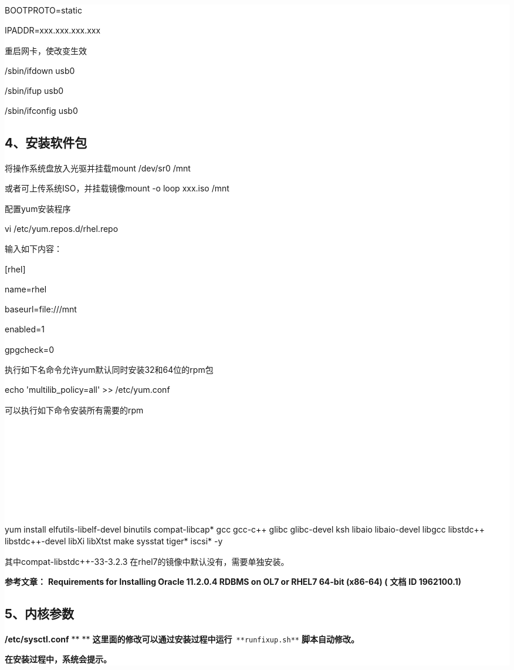 BOOTPROTO=static

IPADDR=xxx.xxx.xxx.xxx



重启网卡，使改变生效

/sbin/ifdown  usb0

/sbin/ifup usb0

/sbin/ifconfig  usb0

## 4、安装软件包

将操作系统盘放入光驱并挂载mount /dev/sr0 /mnt

或者可上传系统ISO，并挂载镜像mount -o loop xxx.iso /mnt



配置yum安装程序

vi /etc/yum.repos.d/rhel.repo

输入如下内容：

[rhel]

name=rhel

baseurl=file:///mnt

enabled=1

gpgcheck=0

执行如下名命令允许yum默认同时安装32和64位的rpm包

echo 'multilib_policy=all' >> /etc/yum.conf

可以执行如下命令安装所有需要的rpm

  ![noteattachment2][313e6669fa5cfb6c9a7b190b636fe162]

yum install elfutils-libelf-devel binutils compat-libcap* gcc gcc-c++ glibc
glibc-devel ksh  libaio libaio-devel libgcc  libstdc++  libstdc++-devel libXi
libXtst make sysstat tiger* iscsi*  -y

其中compat-libstdc++-33-3.2.3 在rhel7的镜像中默认没有，需要单独安装。

 **参考文章：** **Requirements for Installing Oracle 11.2.0.4 RDBMS on OL7 or RHEL7
64-bit (x86-64) (** **文档** **ID 1962100.1)**

##  5、内核参数

 **/etc/sysctl.conf** ** ** **这里面的修改可以通过安装过程中运行**` **runfixup.sh**`
**脚本自动修改。**

 **在安装过程中，系统会提示。**


[04e836f03b526f42dbcf31dbb0bc68f5]: media/Oracle-安装手册-RAC-11gR2_for_Linux7.1.html
[07d881fdaa6adad3718ccf02b4c770e2]: media/Oracle-安装手册-RAC-11gR2_for_Linux7.1-2.html
[0983237e7e4db31e7562d46588b28e5d]: media/Oracle-安装手册-RAC-11gR2_for_Linux7.1-3.html
[0cd8b59180d8cbd822835220961e1cf3]: media/Oracle-安装手册-RAC-11gR2_for_Linux7.1-4.html
[11341d679d0f9016325d2c7335a22343]: media/Oracle-安装手册-RAC-11gR2_for_Linux7.1-5.html
[144ad655190d3d694930bbc3b85f3c87]: media/Oracle-安装手册-RAC-11gR2_for_Linux7.1-6.html
[152947b914c2ca1ff97c8a0094cb4a41]: media/Oracle-安装手册-RAC-11gR2_for_Linux7.1-7.html
[1566b6547f4e3458ae8a18446b12c149]: media/Oracle-安装手册-RAC-11gR2_for_Linux7.1-8.html
[1634726e83ea345cfe145d2b7a762b54]: media/Oracle-安装手册-RAC-11gR2_for_Linux7.1-9.html
[177b0f5b1e2733905d546476f4bb4007]: media/Oracle-安装手册-RAC-11gR2_for_Linux7.1-10.html
[261cee31170726aa5e01d0ed0d92865f]: media/Oracle-安装手册-RAC-11gR2_for_Linux7.1-11.html
[2669972378bb8f2c5242b2a933c31ee0]: media/Oracle-安装手册-RAC-11gR2_for_Linux7.1-12.html
[2ae443e63473db38c9dcf88b530d59ee]: media/Oracle-安装手册-RAC-11gR2_for_Linux7.1-13.html
[307080cde55dbb011058ff83298a2ae7]: media/Oracle-安装手册-RAC-11gR2_for_Linux7.1-14.html
[313e6669fa5cfb6c9a7b190b636fe162]: media/Oracle-安装手册-RAC-11gR2_for_Linux7.1-15.html
[3143e8264a9cf0cfcda4e629fc71f887]: media/Oracle-安装手册-RAC-11gR2_for_Linux7.1-16.html
[37afed32d7f6a723b9ab9f4c7c2a4582]: media/Oracle-安装手册-RAC-11gR2_for_Linux7.1-17.html
[3a988728f053af2b54aff263839b7116]: media/Oracle-安装手册-RAC-11gR2_for_Linux7.1-18.html
[40afb67c4acb7621025faf3e733faa1b]: media/Oracle-安装手册-RAC-11gR2_for_Linux7.1-19.html
[4a0d131f5aa3ebcbcf89e526314bcea2]: media/Oracle-安装手册-RAC-11gR2_for_Linux7.1-20.html
[51213a6af43ae026d1baa8388f238e64]: media/Oracle-安装手册-RAC-11gR2_for_Linux7.1-21.html
[5839ea374c5e8280cc46cbb6f35e2724]: media/Oracle-安装手册-RAC-11gR2_for_Linux7.1-22.html
[59a3480939b4e449c16d7b6844518125]: media/Oracle-安装手册-RAC-11gR2_for_Linux7.1-23.html
[61794ba1a4a77d7548a086e80485828e]: media/Oracle-安装手册-RAC-11gR2_for_Linux7.1-24.html
[6197cf908fb47b83eb1d6b478478fc80]: media/Oracle-安装手册-RAC-11gR2_for_Linux7.1-25.html
[62d3d3939d885128a168a0038cd81f05]: media/Oracle-安装手册-RAC-11gR2_for_Linux7.1-26.html
[648c23f91a0fca19dde3f2a74fdf8538]: media/Oracle-安装手册-RAC-11gR2_for_Linux7.1-27.html
[67a5fe200663c8797d62dc6e073ed23a]: media/Oracle-安装手册-RAC-11gR2_for_Linux7.1-28.html
[716b03a59716c619d4d4b0f4cf622d01]: media/Oracle-安装手册-RAC-11gR2_for_Linux7.1-29.html
[73b1438a4531d4c87249c10cb903aa98]: media/Oracle-安装手册-RAC-11gR2_for_Linux7.1-30.html
[7665238251327f1606946d924bab28ca]: media/Oracle-安装手册-RAC-11gR2_for_Linux7.1-31.html
[7c146d143810c9267dedb0f876c3ba85]: media/Oracle-安装手册-RAC-11gR2_for_Linux7.1-32.html
[8bafcd3dde833d4d7a56762a0423c989]: media/Oracle-安装手册-RAC-11gR2_for_Linux7.1-33.html
[8efe1885b6268093cce500efc521c193]: media/Oracle-安装手册-RAC-11gR2_for_Linux7.1-34.html
[93314958a13422831002f108ba2fa42a]: media/Oracle-安装手册-RAC-11gR2_for_Linux7.1-35.html
[a0ac2219f72a5a8df8ba4241d802da0c]: media/Oracle-安装手册-RAC-11gR2_for_Linux7.1-36.html
[a56670d92fe8af99424ba4611ba24800]: media/Oracle-安装手册-RAC-11gR2_for_Linux7.1-37.html
[a6ede630e50657367969ec47de0b6f67]: media/Oracle-安装手册-RAC-11gR2_for_Linux7.1-38.html
[aaa4ae1294842cab789e67e4cd20dece]: media/Oracle-安装手册-RAC-11gR2_for_Linux7.1-39.html
[b008a90ab1e9acb52cf86784e6137681]: media/Oracle-安装手册-RAC-11gR2_for_Linux7.1-40.html
[b2b19d087161afdb691c15d6875e20ad]: media/Oracle-安装手册-RAC-11gR2_for_Linux7.1-41.html
[b9c4cadcd0b1a65d57568396cf53cc84]: media/Oracle-安装手册-RAC-11gR2_for_Linux7.1-42.html
[ba86fafd58b48c643208c2d3661f1039]: media/Oracle-安装手册-RAC-11gR2_for_Linux7.1-43.html
[c24cb351952cb4edf5f29b17fbc41a11]: media/Oracle-安装手册-RAC-11gR2_for_Linux7.1-44.html
[c4e287ce0624e5258bfbc1f0ac0fcb39]: media/Oracle-安装手册-RAC-11gR2_for_Linux7.1-45.html
[c8f554f56dca6862f73eb531a0e475c5]: media/Oracle-安装手册-RAC-11gR2_for_Linux7.1-46.html
[d3860a77366b9ee34bfbcfe19a638a96]: media/Oracle-安装手册-RAC-11gR2_for_Linux7.1-47.html
[d80fc6faf1db04e4383b00ce83d15f85]: media/Oracle-安装手册-RAC-11gR2_for_Linux7.1-48.html
[db33e9a7ad86da19369233e2b009401d]: media/Oracle-安装手册-RAC-11gR2_for_Linux7.1-49.html
[db453cd32e7a906fdc2c1db6d456a877]: media/Oracle-安装手册-RAC-11gR2_for_Linux7.1-50.html
[dc922b8ee9b886eeed22bed5a059f127]: media/Oracle-安装手册-RAC-11gR2_for_Linux7.1-51.html
[de78ada9f0d513c84a6d8a1e3a75e993]: media/Oracle-安装手册-RAC-11gR2_for_Linux7.1-52.html
[e013c7cd12ab5658dacffd84a3df5da5]: media/Oracle-安装手册-RAC-11gR2_for_Linux7.1-53.html
[e0af211026277c932d89b9a0207c7f85]: media/Oracle-安装手册-RAC-11gR2_for_Linux7.1-54.html
[e19130ee82fb1562991a91bbee9f8250]: media/Oracle-安装手册-RAC-11gR2_for_Linux7.1-55.html
[e40f6513a213937c0c42950f74f5de1b]: media/Oracle-安装手册-RAC-11gR2_for_Linux7.1-56.html
[e9c48c686e1393ff381fb6b10467bb16]: media/Oracle-安装手册-RAC-11gR2_for_Linux7.1-57.html
